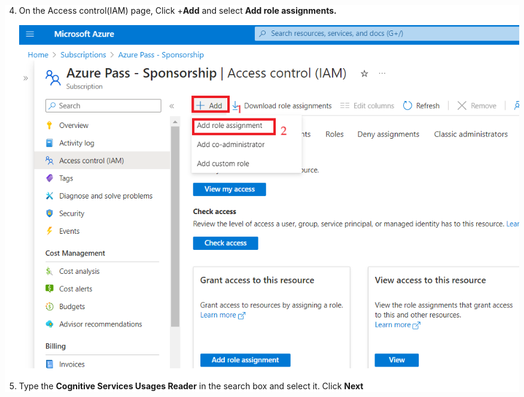 4.  On the Access control(IAM) page, Click +**Add** and select **Add
    role assignments.**

      ![](./media/image18.png)

5.  Type the **Cognitive Services Usages Reader** in the search box and
    select it. Click **Next**
